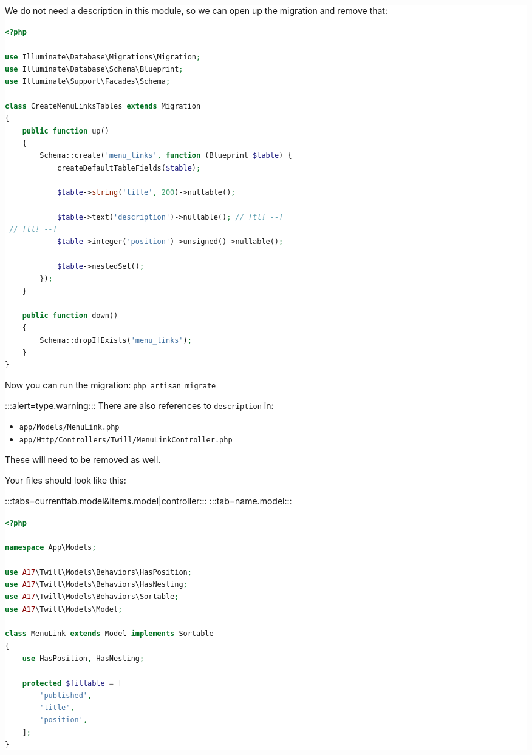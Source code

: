 We do not need a description in this module, so we can open up the migration and remove that:

```php
<?php

use Illuminate\Database\Migrations\Migration;
use Illuminate\Database\Schema\Blueprint;
use Illuminate\Support\Facades\Schema;

class CreateMenuLinksTables extends Migration
{
    public function up()
    {
        Schema::create('menu_links', function (Blueprint $table) {
            createDefaultTableFields($table);

            $table->string('title', 200)->nullable();

            $table->text('description')->nullable(); // [tl! --]
 // [tl! --]
            $table->integer('position')->unsigned()->nullable();

            $table->nestedSet();
        });
    }

    public function down()
    {
        Schema::dropIfExists('menu_links');
    }
}
```

Now you can run the migration: `php artisan migrate`

:::alert=type.warning:::
There are also references to `description` in:

- `app/Models/MenuLink.php`
- `app/Http/Controllers/Twill/MenuLinkController.php`

These will need to be removed as well.

Your files should look like this:

:::tabs=currenttab.model&items.model|controller:::
:::tab=name.model:::

```php
<?php

namespace App\Models;

use A17\Twill\Models\Behaviors\HasPosition;
use A17\Twill\Models\Behaviors\HasNesting;
use A17\Twill\Models\Behaviors\Sortable;
use A17\Twill\Models\Model;

class MenuLink extends Model implements Sortable
{
    use HasPosition, HasNesting;

    protected $fillable = [
        'published',
        'title',
        'position',
    ];
}
```